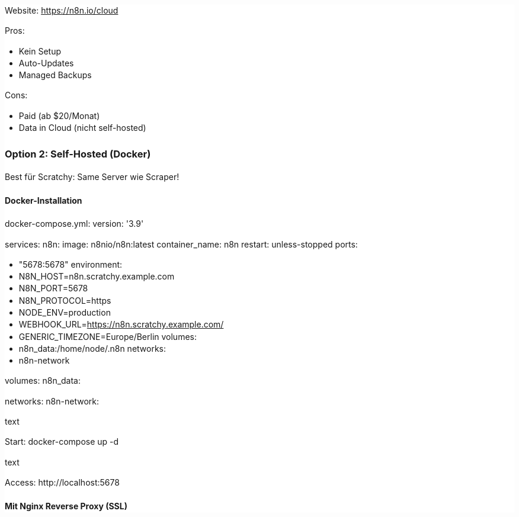 Website: https://n8n.io/cloud

Pros:
- Kein Setup
- Auto-Updates
- Managed Backups

Cons:
- Paid (ab $20/Monat)
- Data in Cloud (nicht self-hosted)

### Option 2: Self-Hosted (Docker)

Best für Scratchy: Same Server wie Scraper!

#### Docker-Installation

docker-compose.yml:
version: '3.9'

services:
n8n:
image: n8nio/n8n:latest
container_name: n8n
restart: unless-stopped
ports:
- "5678:5678"
environment:
- N8N_HOST=n8n.scratchy.example.com
- N8N_PORT=5678
- N8N_PROTOCOL=https
- NODE_ENV=production
- WEBHOOK_URL=https://n8n.scratchy.example.com/
- GENERIC_TIMEZONE=Europe/Berlin
volumes:
- n8n_data:/home/node/.n8n
networks:
- n8n-network

volumes:
n8n_data:

networks:
n8n-network:

text

Start:
docker-compose up -d

text

Access:
http://localhost:5678

#### Mit Nginx Reverse Proxy (SSL)
